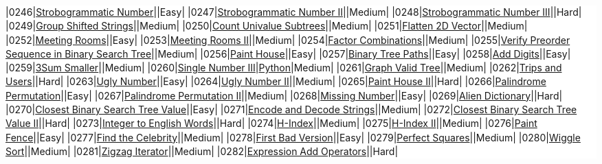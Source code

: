 |0246|[Strobogrammatic Number](https://leetcode.com/problems/strobogrammatic-number)|[](./answer/0246)|Easy|
|0247|[Strobogrammatic Number II](https://leetcode.com/problems/strobogrammatic-number-ii)|[](./answer/0247)|Medium|
|0248|[Strobogrammatic Number III](https://leetcode.com/problems/strobogrammatic-number-iii)|[](./answer/0248)|Hard|
|0249|[Group Shifted Strings](https://leetcode.com/problems/group-shifted-strings)|[](./answer/0249)|Medium|
|0250|[Count Univalue Subtrees](https://leetcode.com/problems/count-univalue-subtrees)|[](./answer/0250)|Medium|
|0251|[Flatten 2D Vector](https://leetcode.com/problems/flatten-2d-vector)|[](./answer/0251)|Medium|
|0252|[Meeting Rooms](https://leetcode.com/problems/meeting-rooms)|[](./answer/0252)|Easy|
|0253|[Meeting Rooms II](https://leetcode.com/problems/meeting-rooms-ii)|[](./answer/0253)|Medium|
|0254|[Factor Combinations](https://leetcode.com/problems/factor-combinations)|[](./answer/0254)|Medium|
|0255|[Verify Preorder Sequence in Binary Search Tree](https://leetcode.com/problems/verify-preorder-sequence-in-binary-search-tree)|[](./answer/0255)|Medium|
|0256|[Paint House](https://leetcode.com/problems/paint-house)|[](./answer/0256)|Easy|
|0257|[Binary Tree Paths](https://leetcode.com/problems/binary-tree-paths)|[](./answer/0257)|Easy|
|0258|[Add Digits](https://leetcode.com/problems/add-digits)|[](./answer/0258)|Easy|
|0259|[3Sum Smaller](https://leetcode.com/problems/3sum-smaller)|[](./answer/0259)|Medium|
|0260|[Single Number III](https://leetcode.com/problems/single-number-iii)|[Python](./answer/0260)|Medium|
|0261|[Graph Valid Tree](https://leetcode.com/problems/graph-valid-tree)|[](./answer/0261)|Medium|
|0262|[Trips and Users](https://leetcode.com/problems/trips-and-users)|[](./answer/0262)|Hard|
|0263|[Ugly Number](https://leetcode.com/problems/ugly-number)|[](./answer/0263)|Easy|
|0264|[Ugly Number II](https://leetcode.com/problems/ugly-number-ii)|[](./answer/0264)|Medium|
|0265|[Paint House II](https://leetcode.com/problems/paint-house-ii)|[](./answer/0265)|Hard|
|0266|[Palindrome Permutation](https://leetcode.com/problems/palindrome-permutation)|[](./answer/0266)|Easy|
|0267|[Palindrome Permutation II](https://leetcode.com/problems/palindrome-permutation-ii)|[](./answer/0267)|Medium|
|0268|[Missing Number](https://leetcode.com/problems/missing-number)|[](./answer/0268)|Easy|
|0269|[Alien Dictionary](https://leetcode.com/problems/alien-dictionary)|[](./answer/0269)|Hard|
|0270|[Closest Binary Search Tree Value](https://leetcode.com/problems/closest-binary-search-tree-value)|[](./answer/0270)|Easy|
|0271|[Encode and Decode Strings](https://leetcode.com/problems/encode-and-decode-strings)|[](./answer/0271)|Medium|
|0272|[Closest Binary Search Tree Value II](https://leetcode.com/problems/closest-binary-search-tree-value-ii)|[](./answer/0272)|Hard|
|0273|[Integer to English Words](https://leetcode.com/problems/integer-to-english-words)|[](./answer/0273)|Hard|
|0274|[H-Index](https://leetcode.com/problems/h-index)|[](./answer/0274)|Medium|
|0275|[H-Index II](https://leetcode.com/problems/h-index-ii)|[](./answer/0275)|Medium|
|0276|[Paint Fence](https://leetcode.com/problems/paint-fence)|[](./answer/0276)|Easy|
|0277|[Find the Celebrity](https://leetcode.com/problems/find-the-celebrity)|[](./answer/0277)|Medium|
|0278|[First Bad Version](https://leetcode.com/problems/first-bad-version)|[](./answer/0278)|Easy|
|0279|[Perfect Squares](https://leetcode.com/problems/perfect-squares)|[](./answer/0279)|Medium|
|0280|[Wiggle Sort](https://leetcode.com/problems/wiggle-sort)|[](./answer/0280)|Medium|
|0281|[Zigzag Iterator](https://leetcode.com/problems/zigzag-iterator)|[](./answer/0281)|Medium|
|0282|[Expression Add Operators](https://leetcode.com/problems/expression-add-operators)|[](./answer/0282)|Hard|